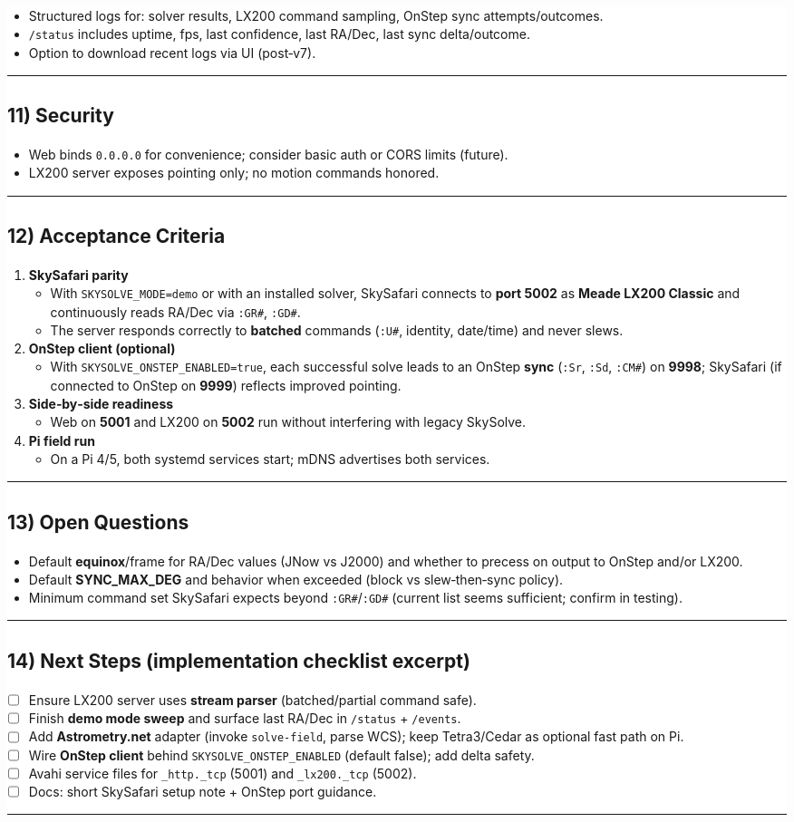 - Structured logs for: solver results, LX200 command sampling, OnStep sync attempts/outcomes.
- `/status` includes uptime, fps, last confidence, last RA/Dec, last sync delta/outcome.
- Option to download recent logs via UI (post‑v7).

---

## 11) Security

- Web binds `0.0.0.0` for convenience; consider basic auth or CORS limits (future).
- LX200 server exposes pointing only; no motion commands honored.

---

## 12) Acceptance Criteria

1. **SkySafari parity**
   - With `SKYSOLVE_MODE=demo` or with an installed solver, SkySafari connects to **port 5002** as **Meade LX200 Classic** and continuously reads RA/Dec via `:GR#`, `:GD#`.
   - The server responds correctly to **batched** commands (`:U#`, identity, date/time) and never slews.
2. **OnStep client (optional)**
   - With `SKYSOLVE_ONSTEP_ENABLED=true`, each successful solve leads to an OnStep **sync** (`:Sr`, `:Sd`, `:CM#`) on **9998**; SkySafari (if connected to OnStep on **9999**) reflects improved pointing.
3. **Side‑by‑side readiness**
   - Web on **5001** and LX200 on **5002** run without interfering with legacy SkySolve.
4. **Pi field run**
   - On a Pi 4/5, both systemd services start; mDNS advertises both services.

---

## 13) Open Questions

- Default **equinox**/frame for RA/Dec values (JNow vs J2000) and whether to precess on output to OnStep and/or LX200.
- Default **SYNC_MAX_DEG** and behavior when exceeded (block vs slew‑then‑sync policy).
- Minimum command set SkySafari expects beyond `:GR#`/`:GD#` (current list seems sufficient; confirm in testing).

---

## 14) Next Steps (implementation checklist excerpt)

- [ ] Ensure LX200 server uses **stream parser** (batched/partial command safe).
- [ ] Finish **demo mode sweep** and surface last RA/Dec in `/status` + `/events`.
- [ ] Add **Astrometry.net** adapter (invoke `solve-field`, parse WCS); keep Tetra3/Cedar as optional fast path on Pi.
- [ ] Wire **OnStep client** behind `SKYSOLVE_ONSTEP_ENABLED` (default false); add delta safety.
- [ ] Avahi service files for `_http._tcp` (5001) and `_lx200._tcp` (5002).
- [ ] Docs: short SkySafari setup note + OnStep port guidance.

---
